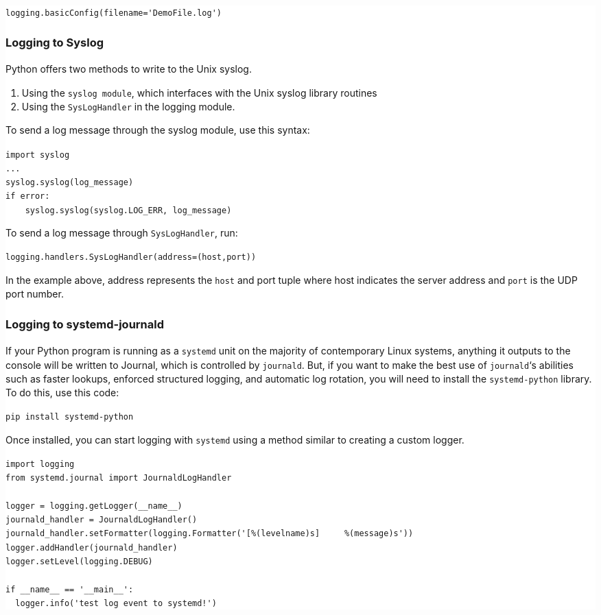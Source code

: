 ```
logging.basicConfig(filename='DemoFile.log')
```

### Logging to Syslog

Python offers two methods to write to the Unix syslog.

1.  Using the `syslog module`, which interfaces with the Unix syslog library routines
2.  Using the `SysLogHandler` in the logging module.

To send a log message through the syslog module, use this syntax:

```
import syslog
...
syslog.syslog(log_message)
if error:
    syslog.syslog(syslog.LOG_ERR, log_message)
```

To send a log message through `SysLogHandler`, run:

```
logging.handlers.SysLogHandler(address=(host,port))
```

In the example above, address represents the `host` and port tuple where host indicates the server address and `port` is the UDP port number.

### Logging to systemd-journald

If your Python program is running as a `systemd` unit on the majority of contemporary Linux systems, anything it outputs to the console will be written to Journal, which is controlled by `journald`. But, if you want to make the best use of `journald`‘s abilities such as faster lookups, enforced structured logging, and automatic log rotation, you will need to install the `systemd-python` library. To do this, use this code:

```
pip install systemd-python
```

Once installed, you can start logging with `systemd` using a method similar to creating a custom logger.

```
import logging
from systemd.journal import JournaldLogHandler 

logger = logging.getLogger(__name__)
journald_handler = JournaldLogHandler()
journald_handler.setFormatter(logging.Formatter('[%(levelname)s]     %(message)s'))
logger.addHandler(journald_handler)
logger.setLevel(logging.DEBUG) 

if __name__ == '__main__':
  logger.info('test log event to systemd!')
```
